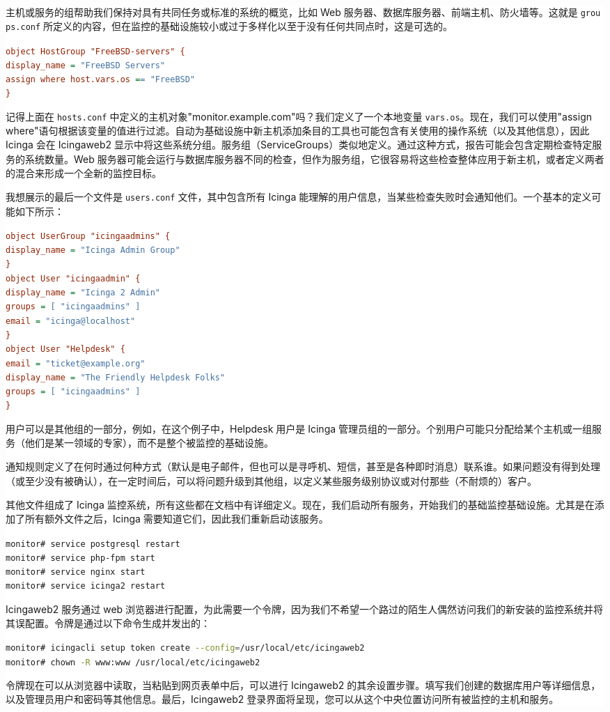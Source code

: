 主机或服务的组帮助我们保持对具有共同任务或标准的系统的概览，比如 Web 服务器、数据库服务器、前端主机、防火墙等。这就是 `groups.conf` 所定义的内容，但在监控的基础设施较小或过于多样化以至于没有任何共同点时，这是可选的。

```ini
object HostGroup "FreeBSD-servers" {
display_name = "FreeBSD Servers"
assign where host.vars.os == "FreeBSD"
}
```

记得上面在 `hosts.conf` 中定义的主机对象"monitor.example.com"吗？我们定义了一个本地变量 `vars.os`。现在，我们可以使用"assign where"语句根据该变量的值进行过滤。自动为基础设施中新主机添加条目的工具也可能包含有关使用的操作系统（以及其他信息），因此 Icinga 会在 Icingaweb2 显示中将这些系统分组。服务组（ServiceGroups）类似地定义。通过这种方式，报告可能会包含定期检查特定服务的系统数量。Web 服务器可能会运行与数据库服务器不同的检查，但作为服务组，它很容易将这些检查整体应用于新主机，或者定义两者的混合来形成一个全新的监控目标。

我想展示的最后一个文件是 `users.conf` 文件，其中包含所有 Icinga 能理解的用户信息，当某些检查失败时会通知他们。一个基本的定义可能如下所示：

```ini
object UserGroup "icingaadmins" {
display_name = "Icinga Admin Group"
}
object User "icingaadmin" {
display_name = "Icinga 2 Admin"
groups = [ "icingaadmins" ]
email = "icinga@localhost"
}
object User "Helpdesk" {
email = "ticket@example.org"
display_name = "The Friendly Helpdesk Folks"
groups = [ "icingaadmins" ]
}
```

用户可以是其他组的一部分，例如，在这个例子中，Helpdesk 用户是 Icinga 管理员组的一部分。个别用户可能只分配给某个主机或一组服务（他们是某一领域的专家），而不是整个被监控的基础设施。

通知规则定义了在何时通过何种方式（默认是电子邮件，但也可以是寻呼机、短信，甚至是各种即时消息）联系谁。如果问题没有得到处理（或至少没有被确认），在一定时间后，可以将问题升级到其他组，以定义某些服务级别协议或对付那些（不耐烦的）客户。

其他文件组成了 Icinga 监控系统，所有这些都在文档中有详细定义。现在，我们启动所有服务，开始我们的基础监控基础设施。尤其是在添加了所有额外文件之后，Icinga 需要知道它们，因此我们重新启动该服务。


```sh
monitor# service postgresql restart
monitor# service php-fpm start
monitor# service nginx start
monitor# service icinga2 restart
```

Icingaweb2 服务通过 web 浏览器进行配置，为此需要一个令牌，因为我们不希望一个路过的陌生人偶然访问我们的新安装的监控系统并将其误配置。令牌是通过以下命令生成并发出的：

```sh
monitor# icingacli setup token create --config=/usr/local/etc/icingaweb2
monitor# chown -R www:www /usr/local/etc/icingaweb2
```

令牌现在可以从浏览器中读取，当粘贴到网页表单中后，可以进行 Icingaweb2 的其余设置步骤。填写我们创建的数据库用户等详细信息，以及管理员用户和密码等其他信息。最后，Icingaweb2 登录界面将呈现，您可以从这个中央位置访问所有被监控的主机和服务。
